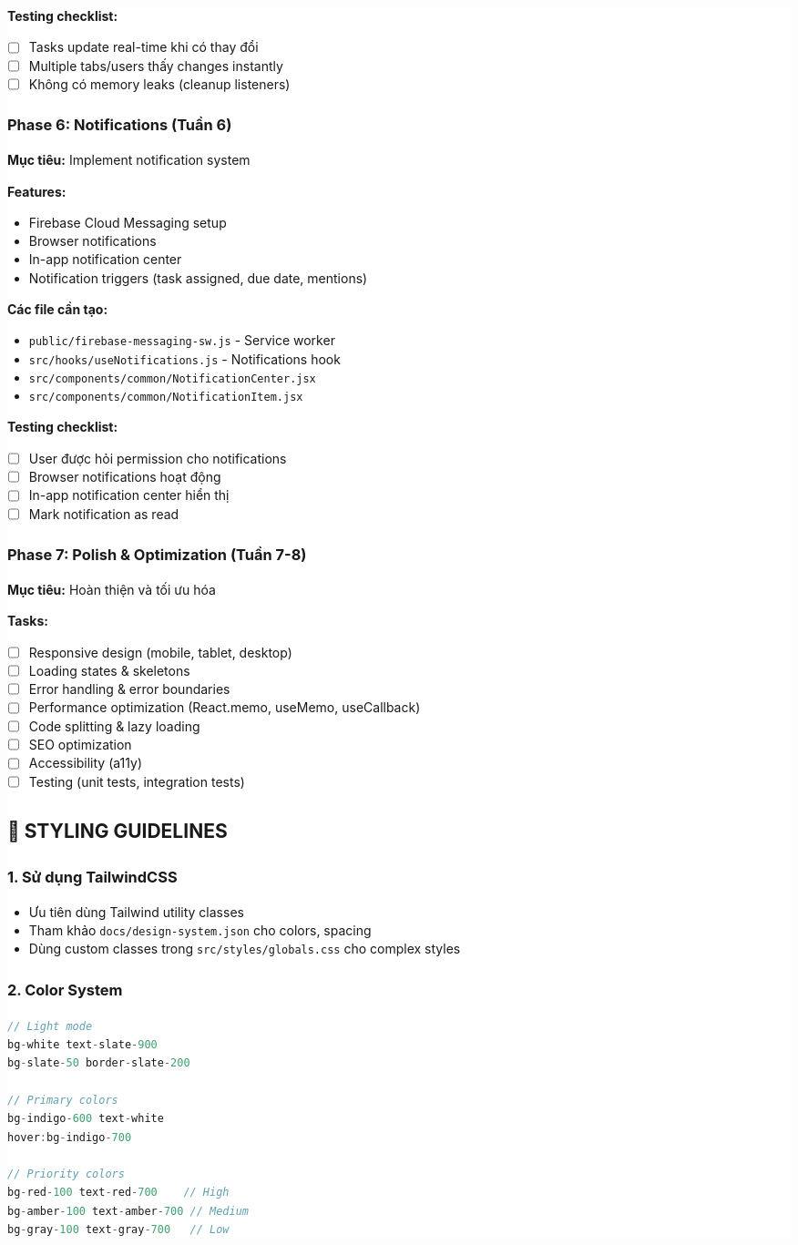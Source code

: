 **Testing checklist:**
- [ ] Tasks update real-time khi có thay đổi
- [ ] Multiple tabs/users thấy changes instantly
- [ ] Không có memory leaks (cleanup listeners)

### Phase 6: Notifications (Tuần 6)
**Mục tiêu:** Implement notification system

**Features:**
- Firebase Cloud Messaging setup
- Browser notifications
- In-app notification center
- Notification triggers (task assigned, due date, mentions)

**Các file cần tạo:**
- `public/firebase-messaging-sw.js` - Service worker
- `src/hooks/useNotifications.js` - Notifications hook
- `src/components/common/NotificationCenter.jsx`
- `src/components/common/NotificationItem.jsx`

**Testing checklist:**
- [ ] User được hỏi permission cho notifications
- [ ] Browser notifications hoạt động
- [ ] In-app notification center hiển thị
- [ ] Mark notification as read

### Phase 7: Polish & Optimization (Tuần 7-8)
**Mục tiêu:** Hoàn thiện và tối ưu hóa

**Tasks:**
- [ ] Responsive design (mobile, tablet, desktop)
- [ ] Loading states & skeletons
- [ ] Error handling & error boundaries
- [ ] Performance optimization (React.memo, useMemo, useCallback)
- [ ] Code splitting & lazy loading
- [ ] SEO optimization
- [ ] Accessibility (a11y)
- [ ] Testing (unit tests, integration tests)

## 🎨 STYLING GUIDELINES

### 1. Sử dụng TailwindCSS
- Ưu tiên dùng Tailwind utility classes
- Tham khảo `docs/design-system.json` cho colors, spacing
- Dùng custom classes trong `src/styles/globals.css` cho complex styles

### 2. Color System
```javascript
// Light mode
bg-white text-slate-900
bg-slate-50 border-slate-200

// Primary colors
bg-indigo-600 text-white
hover:bg-indigo-700

// Priority colors
bg-red-100 text-red-700    // High
bg-amber-100 text-amber-700 // Medium
bg-gray-100 text-gray-700   // Low
```
